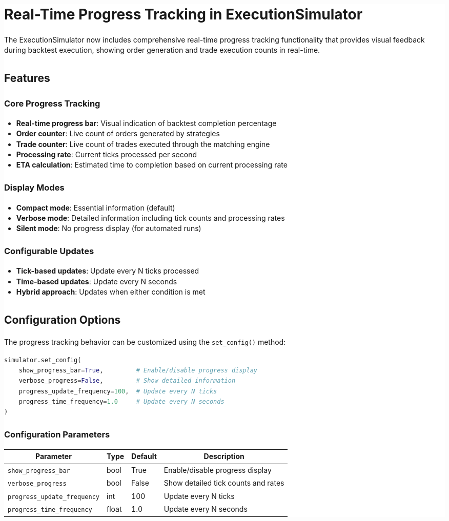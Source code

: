 # Real-Time Progress Tracking in ExecutionSimulator

The ExecutionSimulator now includes comprehensive real-time progress tracking functionality that provides visual feedback during backtest execution, showing order generation and trade execution counts in real-time.

## Features

### Core Progress Tracking
- **Real-time progress bar**: Visual indication of backtest completion percentage
- **Order counter**: Live count of orders generated by strategies
- **Trade counter**: Live count of trades executed through the matching engine
- **Processing rate**: Current ticks processed per second
- **ETA calculation**: Estimated time to completion based on current processing rate

### Display Modes
- **Compact mode**: Essential information (default)
- **Verbose mode**: Detailed information including tick counts and processing rates
- **Silent mode**: No progress display (for automated runs)

### Configurable Updates
- **Tick-based updates**: Update every N ticks processed
- **Time-based updates**: Update every N seconds
- **Hybrid approach**: Updates when either condition is met

## Configuration Options

The progress tracking behavior can be customized using the `set_config()` method:

```python
simulator.set_config(
    show_progress_bar=True,         # Enable/disable progress display
    verbose_progress=False,         # Show detailed information
    progress_update_frequency=100,  # Update every N ticks
    progress_time_frequency=1.0     # Update every N seconds
)
```

### Configuration Parameters

| Parameter | Type | Default | Description |
|-----------|------|---------|-------------|
| `show_progress_bar` | bool | True | Enable/disable progress display |
| `verbose_progress` | bool | False | Show detailed tick counts and rates |
| `progress_update_frequency` | int | 100 | Update every N ticks |
| `progress_time_frequency` | float | 1.0 | Update every N seconds |
